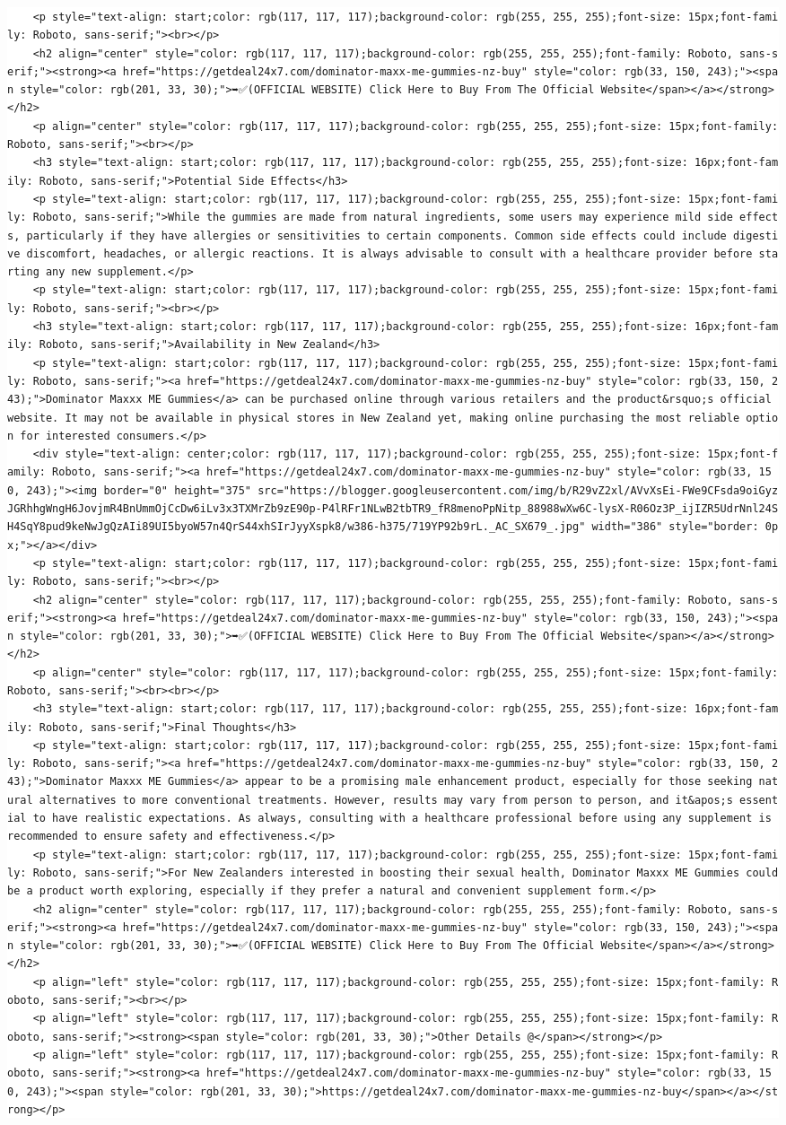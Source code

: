         <p style="text-align: start;color: rgb(117, 117, 117);background-color: rgb(255, 255, 255);font-size: 15px;font-family: Roboto, sans-serif;"><br></p>
        <h2 align="center" style="color: rgb(117, 117, 117);background-color: rgb(255, 255, 255);font-family: Roboto, sans-serif;"><strong><a href="https://getdeal24x7.com/dominator-maxx-me-gummies-nz-buy" style="color: rgb(33, 150, 243);"><span style="color: rgb(201, 33, 30);">➥✅(OFFICIAL WEBSITE) Click Here to Buy From The Official Website</span></a></strong></h2>
        <p align="center" style="color: rgb(117, 117, 117);background-color: rgb(255, 255, 255);font-size: 15px;font-family: Roboto, sans-serif;"><br></p>
        <h3 style="text-align: start;color: rgb(117, 117, 117);background-color: rgb(255, 255, 255);font-size: 16px;font-family: Roboto, sans-serif;">Potential Side Effects</h3>
        <p style="text-align: start;color: rgb(117, 117, 117);background-color: rgb(255, 255, 255);font-size: 15px;font-family: Roboto, sans-serif;">While the gummies are made from natural ingredients, some users may experience mild side effects, particularly if they have allergies or sensitivities to certain components. Common side effects could include digestive discomfort, headaches, or allergic reactions. It is always advisable to consult with a healthcare provider before starting any new supplement.</p>
        <p style="text-align: start;color: rgb(117, 117, 117);background-color: rgb(255, 255, 255);font-size: 15px;font-family: Roboto, sans-serif;"><br></p>
        <h3 style="text-align: start;color: rgb(117, 117, 117);background-color: rgb(255, 255, 255);font-size: 16px;font-family: Roboto, sans-serif;">Availability in New Zealand</h3>
        <p style="text-align: start;color: rgb(117, 117, 117);background-color: rgb(255, 255, 255);font-size: 15px;font-family: Roboto, sans-serif;"><a href="https://getdeal24x7.com/dominator-maxx-me-gummies-nz-buy" style="color: rgb(33, 150, 243);">Dominator Maxxx ME Gummies</a> can be purchased online through various retailers and the product&rsquo;s official website. It may not be available in physical stores in New Zealand yet, making online purchasing the most reliable option for interested consumers.</p>
        <div style="text-align: center;color: rgb(117, 117, 117);background-color: rgb(255, 255, 255);font-size: 15px;font-family: Roboto, sans-serif;"><a href="https://getdeal24x7.com/dominator-maxx-me-gummies-nz-buy" style="color: rgb(33, 150, 243);"><img border="0" height="375" src="https://blogger.googleusercontent.com/img/b/R29vZ2xl/AVvXsEi-FWe9CFsda9oiGyzJGRhhgWngH6JovjmR4BnUmmOjCcDw6iLv3x3TXMrZb9zE90p-P4lRFr1NLwB2tbTR9_fR8menoPpNitp_88988wXw6C-lysX-R06Oz3P_ijIZR5UdrNnl24SH4SqY8pud9keNwJgQzAIi89UI5byoW57n4QrS44xhSIrJyyXspk8/w386-h375/719YP92b9rL._AC_SX679_.jpg" width="386" style="border: 0px;"></a></div>
        <p style="text-align: start;color: rgb(117, 117, 117);background-color: rgb(255, 255, 255);font-size: 15px;font-family: Roboto, sans-serif;"><br></p>
        <h2 align="center" style="color: rgb(117, 117, 117);background-color: rgb(255, 255, 255);font-family: Roboto, sans-serif;"><strong><a href="https://getdeal24x7.com/dominator-maxx-me-gummies-nz-buy" style="color: rgb(33, 150, 243);"><span style="color: rgb(201, 33, 30);">➥✅(OFFICIAL WEBSITE) Click Here to Buy From The Official Website</span></a></strong></h2>
        <p align="center" style="color: rgb(117, 117, 117);background-color: rgb(255, 255, 255);font-size: 15px;font-family: Roboto, sans-serif;"><br><br></p>
        <h3 style="text-align: start;color: rgb(117, 117, 117);background-color: rgb(255, 255, 255);font-size: 16px;font-family: Roboto, sans-serif;">Final Thoughts</h3>
        <p style="text-align: start;color: rgb(117, 117, 117);background-color: rgb(255, 255, 255);font-size: 15px;font-family: Roboto, sans-serif;"><a href="https://getdeal24x7.com/dominator-maxx-me-gummies-nz-buy" style="color: rgb(33, 150, 243);">Dominator Maxxx ME Gummies</a> appear to be a promising male enhancement product, especially for those seeking natural alternatives to more conventional treatments. However, results may vary from person to person, and it&apos;s essential to have realistic expectations. As always, consulting with a healthcare professional before using any supplement is recommended to ensure safety and effectiveness.</p>
        <p style="text-align: start;color: rgb(117, 117, 117);background-color: rgb(255, 255, 255);font-size: 15px;font-family: Roboto, sans-serif;">For New Zealanders interested in boosting their sexual health, Dominator Maxxx ME Gummies could be a product worth exploring, especially if they prefer a natural and convenient supplement form.</p>
        <h2 align="center" style="color: rgb(117, 117, 117);background-color: rgb(255, 255, 255);font-family: Roboto, sans-serif;"><strong><a href="https://getdeal24x7.com/dominator-maxx-me-gummies-nz-buy" style="color: rgb(33, 150, 243);"><span style="color: rgb(201, 33, 30);">➥✅(OFFICIAL WEBSITE) Click Here to Buy From The Official Website</span></a></strong></h2>
        <p align="left" style="color: rgb(117, 117, 117);background-color: rgb(255, 255, 255);font-size: 15px;font-family: Roboto, sans-serif;"><br></p>
        <p align="left" style="color: rgb(117, 117, 117);background-color: rgb(255, 255, 255);font-size: 15px;font-family: Roboto, sans-serif;"><strong><span style="color: rgb(201, 33, 30);">Other Details @</span></strong></p>
        <p align="left" style="color: rgb(117, 117, 117);background-color: rgb(255, 255, 255);font-size: 15px;font-family: Roboto, sans-serif;"><strong><a href="https://getdeal24x7.com/dominator-maxx-me-gummies-nz-buy" style="color: rgb(33, 150, 243);"><span style="color: rgb(201, 33, 30);">https://getdeal24x7.com/dominator-maxx-me-gummies-nz-buy</span></a></strong></p>